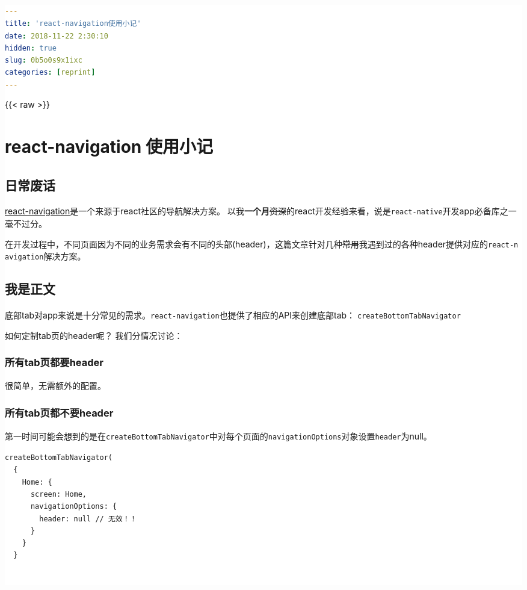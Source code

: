 ```yaml
---
title: 'react-navigation使用小记' 
date: 2018-11-22 2:30:10
hidden: true
slug: 0b5o0s9x1ixc
categories: [reprint]
---
```


{{< raw >}}
<h1 id="articleHeader0">react-navigation &#x4F7F;&#x7528;&#x5C0F;&#x8BB0;</h1><h2 id="articleHeader1">&#x65E5;&#x5E38;&#x5E9F;&#x8BDD;</h2><p><a href="https://github.com/react-navigation/react-navigation" rel="nofollow noreferrer" target="_blank">react-navigation</a>&#x662F;&#x4E00;&#x4E2A;&#x6765;&#x6E90;&#x4E8E;react&#x793E;&#x533A;&#x7684;&#x5BFC;&#x822A;&#x89E3;&#x51B3;&#x65B9;&#x6848;&#x3002; &#x4EE5;&#x6211;<strong>&#x4E00;&#x4E2A;&#x6708;</strong><del>&#x8D44;&#x6DF1;</del>&#x7684;react&#x5F00;&#x53D1;&#x7ECF;&#x9A8C;&#x6765;&#x770B;&#xFF0C;&#x8BF4;&#x662F;<code>react-native</code>&#x5F00;&#x53D1;app&#x5FC5;&#x5907;&#x5E93;&#x4E4B;&#x4E00;&#x6BEB;&#x4E0D;&#x8FC7;&#x5206;&#x3002;</p><p>&#x5728;&#x5F00;&#x53D1;&#x8FC7;&#x7A0B;&#x4E2D;&#xFF0C;&#x4E0D;&#x540C;&#x9875;&#x9762;&#x56E0;&#x4E3A;&#x4E0D;&#x540C;&#x7684;&#x4E1A;&#x52A1;&#x9700;&#x6C42;&#x4F1A;&#x6709;&#x4E0D;&#x540C;&#x7684;&#x5934;&#x90E8;(header)&#xFF0C;&#x8FD9;&#x7BC7;&#x6587;&#x7AE0;&#x9488;&#x5BF9;&#x51E0;&#x79CD;<del>&#x5E38;&#x7528;</del>&#x6211;&#x9047;&#x5230;&#x8FC7;&#x7684;&#x5404;&#x79CD;header&#x63D0;&#x4F9B;&#x5BF9;&#x5E94;&#x7684;<code>react-navigation</code>&#x89E3;&#x51B3;&#x65B9;&#x6848;&#x3002;</p><h2 id="articleHeader2">&#x6211;&#x662F;&#x6B63;&#x6587;</h2><p>&#x5E95;&#x90E8;tab&#x5BF9;app&#x6765;&#x8BF4;&#x662F;&#x5341;&#x5206;&#x5E38;&#x89C1;&#x7684;&#x9700;&#x6C42;&#x3002;<code>react-navigation</code>&#x4E5F;&#x63D0;&#x4F9B;&#x4E86;&#x76F8;&#x5E94;&#x7684;API&#x6765;&#x521B;&#x5EFA;&#x5E95;&#x90E8;tab&#xFF1A; <code>createBottomTabNavigator</code></p><p>&#x5982;&#x4F55;&#x5B9A;&#x5236;tab&#x9875;&#x7684;header&#x5462;&#xFF1F; &#x6211;&#x4EEC;&#x5206;&#x60C5;&#x51B5;&#x8BA8;&#x8BBA;&#xFF1A;</p><h3 id="articleHeader3">&#x6240;&#x6709;tab&#x9875;&#x90FD;&#x8981;header</h3><p>&#x5F88;&#x7B80;&#x5355;&#xFF0C;&#x65E0;&#x9700;&#x989D;&#x5916;&#x7684;&#x914D;&#x7F6E;&#x3002;</p><h3 id="articleHeader4">&#x6240;&#x6709;tab&#x9875;&#x90FD;&#x4E0D;&#x8981;header</h3><p>&#x7B2C;&#x4E00;&#x65F6;&#x95F4;&#x53EF;&#x80FD;&#x4F1A;&#x60F3;&#x5230;&#x7684;&#x662F;&#x5728;<code>createBottomTabNavigator</code>&#x4E2D;&#x5BF9;&#x6BCF;&#x4E2A;&#x9875;&#x9762;&#x7684;<code>navigationOptions</code>&#x5BF9;&#x8C61;&#x8BBE;&#x7F6E;<code>header</code>&#x4E3A;null&#x3002;</p><div class="widget-codetool" style="display:none"><div class="widget-codetool--inner"><span class="selectCode code-tool" data-toggle="tooltip" data-placement="top" title="" data-original-title="&#x5168;&#x9009;"></span> <span type="button" class="copyCode code-tool" data-toggle="tooltip" data-placement="top" data-clipboard-text="createBottomTabNavigator(
  {
    Home: {
      screen: Home,
      navigationOptions: {
        header: null // &#x65E0;&#x6548;&#xFF01;&#xFF01;
      }
    }
  }
)" title="" data-original-title="&#x590D;&#x5236;"></span> <span type="button" class="saveToNote code-tool" data-toggle="tooltip" data-placement="top" title="" data-original-title="&#x653E;&#x8FDB;&#x7B14;&#x8BB0;"></span></div></div><pre class="javascript hljs"><code class="js">createBottomTabNavigator(
  {
    <span class="hljs-attr">Home</span>: {
      <span class="hljs-attr">screen</span>: Home,
      <span class="hljs-attr">navigationOptions</span>: {
        <span class="hljs-attr">header</span>: <span class="hljs-literal">null</span> <span class="hljs-comment">// &#x65E0;&#x6548;&#xFF01;&#xFF01;</span>
      }
    }
  }